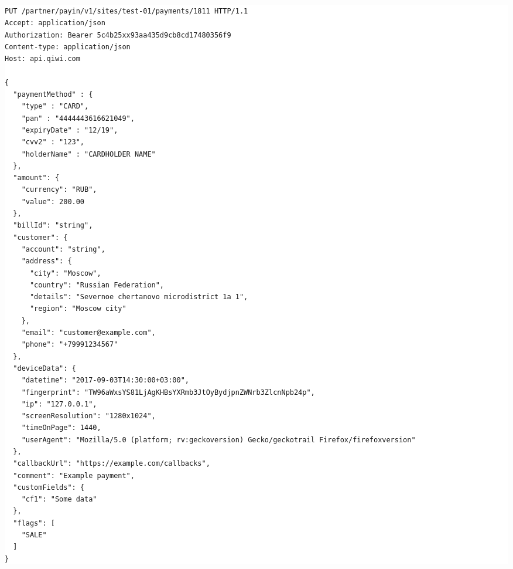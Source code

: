 
~~~http
PUT /partner/payin/v1/sites/test-01/payments/1811 HTTP/1.1
Accept: application/json
Authorization: Bearer 5c4b25xx93aa435d9cb8cd17480356f9
Content-type: application/json
Host: api.qiwi.com

{
  "paymentMethod" : {
    "type" : "CARD",
    "pan" : "4444443616621049",
    "expiryDate" : "12/19",
    "cvv2" : "123",
    "holderName" : "CARDHOLDER NAME"
  },
  "amount": {
    "currency": "RUB",
    "value": 200.00
  },
  "billId": "string",
  "customer": {
    "account": "string",
    "address": {
      "city": "Moscow",
      "country": "Russian Federation",
      "details": "Severnoe chertanovo microdistrict 1a 1",
      "region": "Moscow city"
    },
    "email": "customer@example.com",
    "phone": "+79991234567"
  },
  "deviceData": {
    "datetime": "2017-09-03T14:30:00+03:00",
    "fingerprint": "TW96aWxsYS81LjAgKHBsYXRmb3JtOyBydjpnZWNrb3ZlcnNpb24p",
    "ip": "127.0.0.1",
    "screenResolution": "1280x1024",
    "timeOnPage": 1440,
    "userAgent": "Mozilla/5.0 (platform; rv:geckoversion) Gecko/geckotrail Firefox/firefoxversion"
  },
  "callbackUrl": "https://example.com/callbacks",
  "comment": "Example payment",
  "customFields": {
    "cf1": "Some data"
  },
  "flags": [
    "SALE"
  ]
}
~~~


